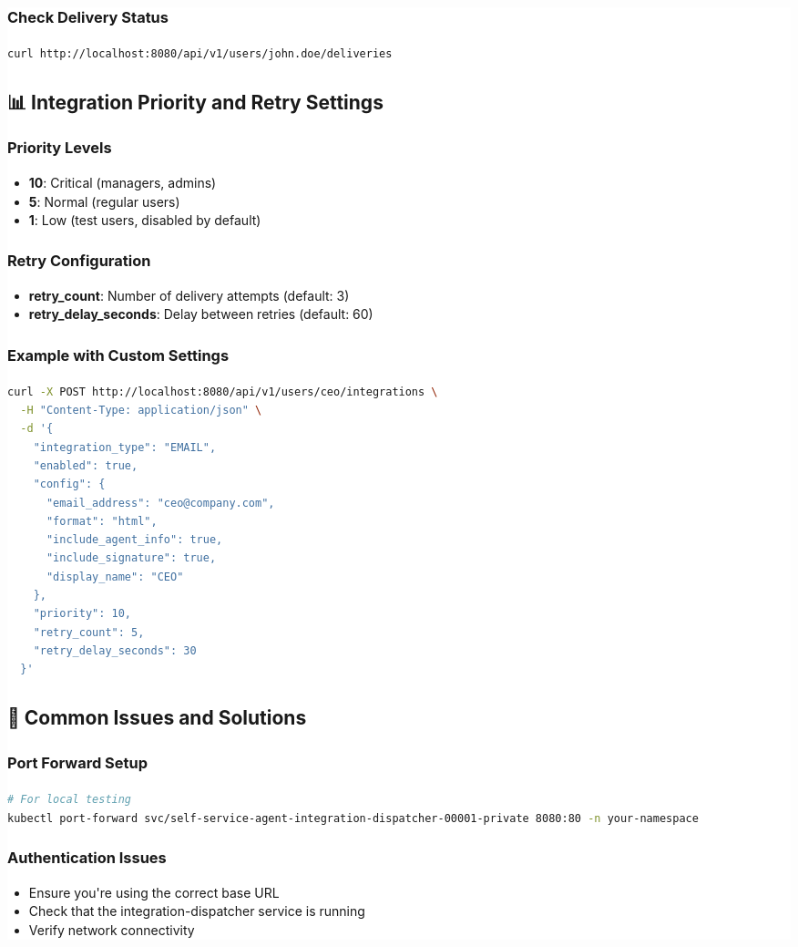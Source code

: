 ### **Check Delivery Status**
```bash
curl http://localhost:8080/api/v1/users/john.doe/deliveries
```

## 📊 **Integration Priority and Retry Settings**

### **Priority Levels**
- **10**: Critical (managers, admins)
- **5**: Normal (regular users)
- **1**: Low (test users, disabled by default)

### **Retry Configuration**
- **retry_count**: Number of delivery attempts (default: 3)
- **retry_delay_seconds**: Delay between retries (default: 60)

### **Example with Custom Settings**
```bash
curl -X POST http://localhost:8080/api/v1/users/ceo/integrations \
  -H "Content-Type: application/json" \
  -d '{
    "integration_type": "EMAIL",
    "enabled": true,
    "config": {
      "email_address": "ceo@company.com",
      "format": "html",
      "include_agent_info": true,
      "include_signature": true,
      "display_name": "CEO"
    },
    "priority": 10,
    "retry_count": 5,
    "retry_delay_seconds": 30
  }'
```

## 🚨 **Common Issues and Solutions**

### **Port Forward Setup**
```bash
# For local testing
kubectl port-forward svc/self-service-agent-integration-dispatcher-00001-private 8080:80 -n your-namespace
```

### **Authentication Issues**
- Ensure you're using the correct base URL
- Check that the integration-dispatcher service is running
- Verify network connectivity
